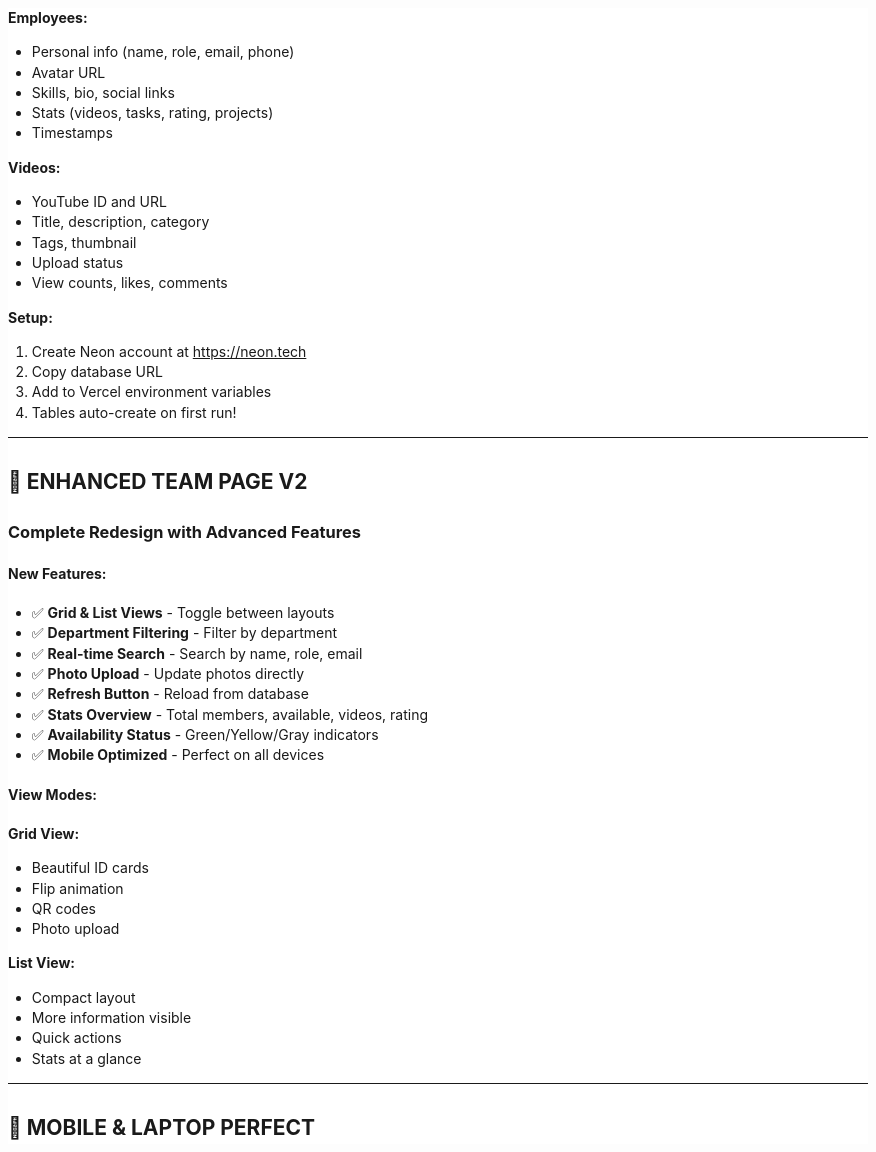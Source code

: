**Employees:**
- Personal info (name, role, email, phone)
- Avatar URL
- Skills, bio, social links
- Stats (videos, tasks, rating, projects)
- Timestamps

**Videos:**
- YouTube ID and URL
- Title, description, category
- Tags, thumbnail
- Upload status
- View counts, likes, comments

**Setup:**
1. Create Neon account at https://neon.tech
2. Copy database URL
3. Add to Vercel environment variables
4. Tables auto-create on first run!

---

## 🚀 **ENHANCED TEAM PAGE V2**

### **Complete Redesign with Advanced Features**

#### **New Features:**
- ✅ **Grid & List Views** - Toggle between layouts
- ✅ **Department Filtering** - Filter by department
- ✅ **Real-time Search** - Search by name, role, email
- ✅ **Photo Upload** - Update photos directly
- ✅ **Refresh Button** - Reload from database
- ✅ **Stats Overview** - Total members, available, videos, rating
- ✅ **Availability Status** - Green/Yellow/Gray indicators
- ✅ **Mobile Optimized** - Perfect on all devices

#### **View Modes:**

**Grid View:**
- Beautiful ID cards
- Flip animation
- QR codes
- Photo upload

**List View:**
- Compact layout
- More information visible
- Quick actions
- Stats at a glance

---

## 📱 **MOBILE & LAPTOP PERFECT**
